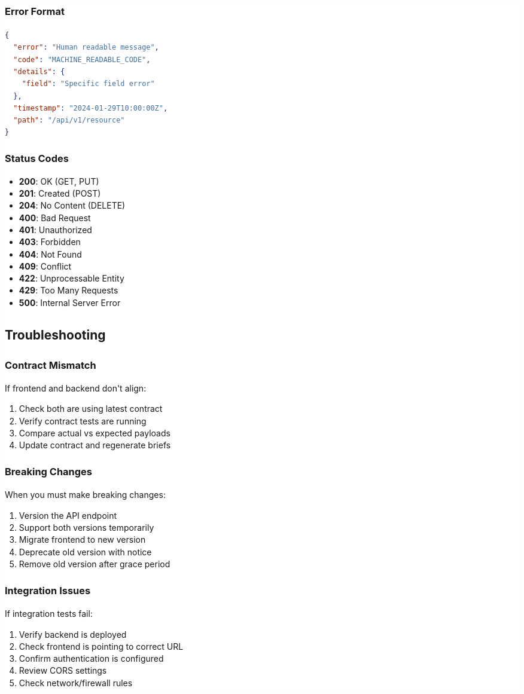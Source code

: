 ### Error Format

```json
{
  "error": "Human readable message",
  "code": "MACHINE_READABLE_CODE",
  "details": {
    "field": "Specific field error"
  },
  "timestamp": "2024-01-29T10:00:00Z",
  "path": "/api/v1/resource"
}
```

### Status Codes

- **200**: OK (GET, PUT)
- **201**: Created (POST)
- **204**: No Content (DELETE)
- **400**: Bad Request
- **401**: Unauthorized
- **403**: Forbidden
- **404**: Not Found
- **409**: Conflict
- **422**: Unprocessable Entity
- **429**: Too Many Requests
- **500**: Internal Server Error

## Troubleshooting

### Contract Mismatch

If frontend and backend don't align:

1. Check both are using latest contract
2. Verify contract tests are running
3. Compare actual vs expected payloads
4. Update contract and regenerate briefs

### Breaking Changes

When you must make breaking changes:

1. Version the API endpoint
2. Support both versions temporarily
3. Migrate frontend to new version
4. Deprecate old version with notice
5. Remove old version after grace period

### Integration Issues

If integration tests fail:

1. Verify backend is deployed
2. Check frontend is pointing to correct URL
3. Confirm authentication is configured
4. Review CORS settings
5. Check network/firewall rules
